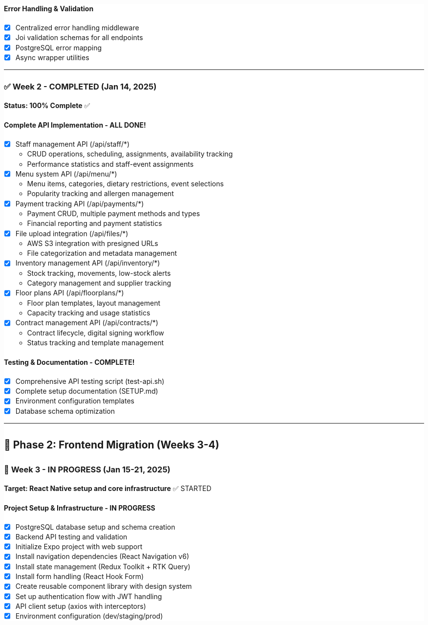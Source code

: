 #### Error Handling & Validation
- [x] Centralized error handling middleware
- [x] Joi validation schemas for all endpoints
- [x] PostgreSQL error mapping
- [x] Async wrapper utilities

---

### ✅ **Week 2 - COMPLETED** (Jan 14, 2025)
**Status: 100% Complete** ✅

#### Complete API Implementation - ALL DONE!
- [x] Staff management API (/api/staff/*)
  - CRUD operations, scheduling, assignments, availability tracking
  - Performance statistics and staff-event assignments
- [x] Menu system API (/api/menu/*)
  - Menu items, categories, dietary restrictions, event selections
  - Popularity tracking and allergen management
- [x] Payment tracking API (/api/payments/*)
  - Payment CRUD, multiple payment methods and types
  - Financial reporting and payment statistics
- [x] File upload integration (/api/files/*)
  - AWS S3 integration with presigned URLs
  - File categorization and metadata management
- [x] Inventory management API (/api/inventory/*)
  - Stock tracking, movements, low-stock alerts
  - Category management and supplier tracking
- [x] Floor plans API (/api/floorplans/*)
  - Floor plan templates, layout management
  - Capacity tracking and usage statistics
- [x] Contract management API (/api/contracts/*)
  - Contract lifecycle, digital signing workflow
  - Status tracking and template management

#### Testing & Documentation - COMPLETE!
- [x] Comprehensive API testing script (test-api.sh)
- [x] Complete setup documentation (SETUP.md)
- [x] Environment configuration templates
- [x] Database schema optimization

---

## 🎯 **Phase 2: Frontend Migration (Weeks 3-4)**

### 🚧 **Week 3 - IN PROGRESS** (Jan 15-21, 2025)
**Target: React Native setup and core infrastructure** ✅ STARTED

#### Project Setup & Infrastructure - IN PROGRESS
- [x] PostgreSQL database setup and schema creation
- [x] Backend API testing and validation
- [x] Initialize Expo project with web support
- [x] Install navigation dependencies (React Navigation v6)
- [x] Install state management (Redux Toolkit + RTK Query)
- [x] Install form handling (React Hook Form)
- [x] Create reusable component library with design system
- [x] Set up authentication flow with JWT handling
- [x] API client setup (axios with interceptors)
- [x] Environment configuration (dev/staging/prod)
